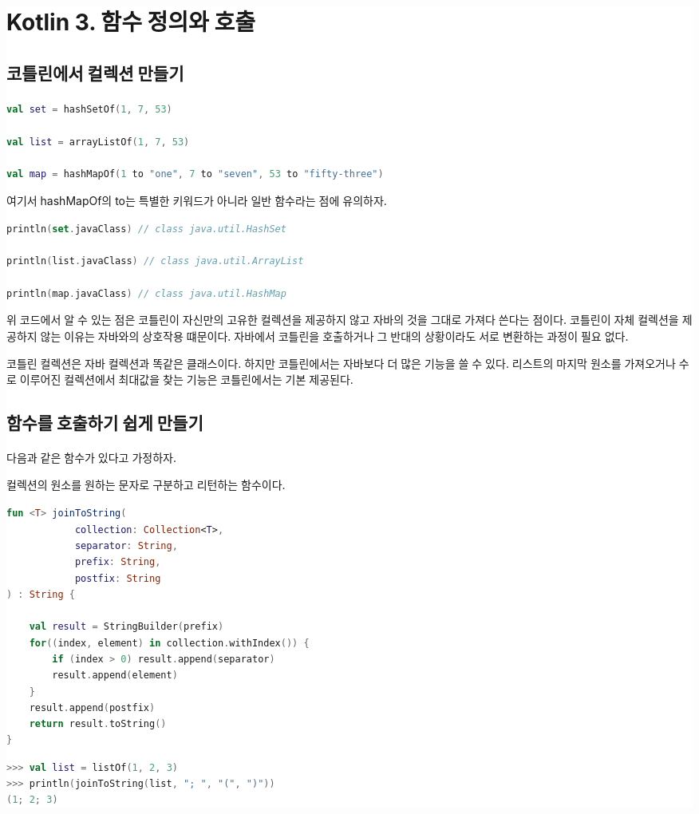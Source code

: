 # Kotlin 3. 함수 정의와 호출

## 코틀린에서 컬렉션 만들기

```kotlin
val set = hashSetOf(1, 7, 53)

val list = arrayListOf(1, 7, 53)

val map = hashMapOf(1 to "one", 7 to "seven", 53 to "fifty-three")
```

여기서 hashMapOf의 to는 특별한 키워드가 아니라 일반 함수라는 점에 유의하자.

```kotlin
println(set.javaClass) // class java.util.HashSet

println(list.javaClass) // class java.util.ArrayList

println(map.javaClass) // class java.util.HashMap
```

위 코드에서 알 수 있는 점은 코틀린이 자신만의 고유한 컬렉션을 제공하지 않고 자바의 것을 그대로 가져다 쓴다는 점이다. 코틀린이 자체 컬렉션을 제공하지 않는 이유는 자바와의 상호작용 떄문이다. 자바에서 코틀린을 호출하거나 그 반대의 상황이라도 서로 변환하는 과정이 필요 없다.

코틀린 컬렉션은 자바 컬렉션과 똑같은 클래스이다. 하지만 코틀린에서는 자바보다 더 많은 기능을 쓸 수 있다. 리스트의 마지막 원소를 가져오거나 수로 이루어진 컬렉션에서 최대값을 찾는 기능은 코틀린에서는 기본 제공된다.

## 함수를 호출하기 쉽게 만들기

다음과 같은 함수가 있다고 가정하자.

컬렉션의 원소를 원하는 문자로 구분하고 리턴하는 함수이다.

```kotlin
fun <T> joinToString(
			collection: Collection<T>,
			separator: String,
			prefix: String,
			postfix: String
) : String {
	
	val result = StringBuilder(prefix)
	for((index, element) in collection.withIndex()) {
		if (index > 0) result.append(separator)
		result.append(element)
	}
	result.append(postfix)
	return result.toString()
}
```

```kotlin
>>> val list = listOf(1, 2, 3)
>>> println(joinToString(list, "; ", "(", ")"))
(1; 2; 3)
```
